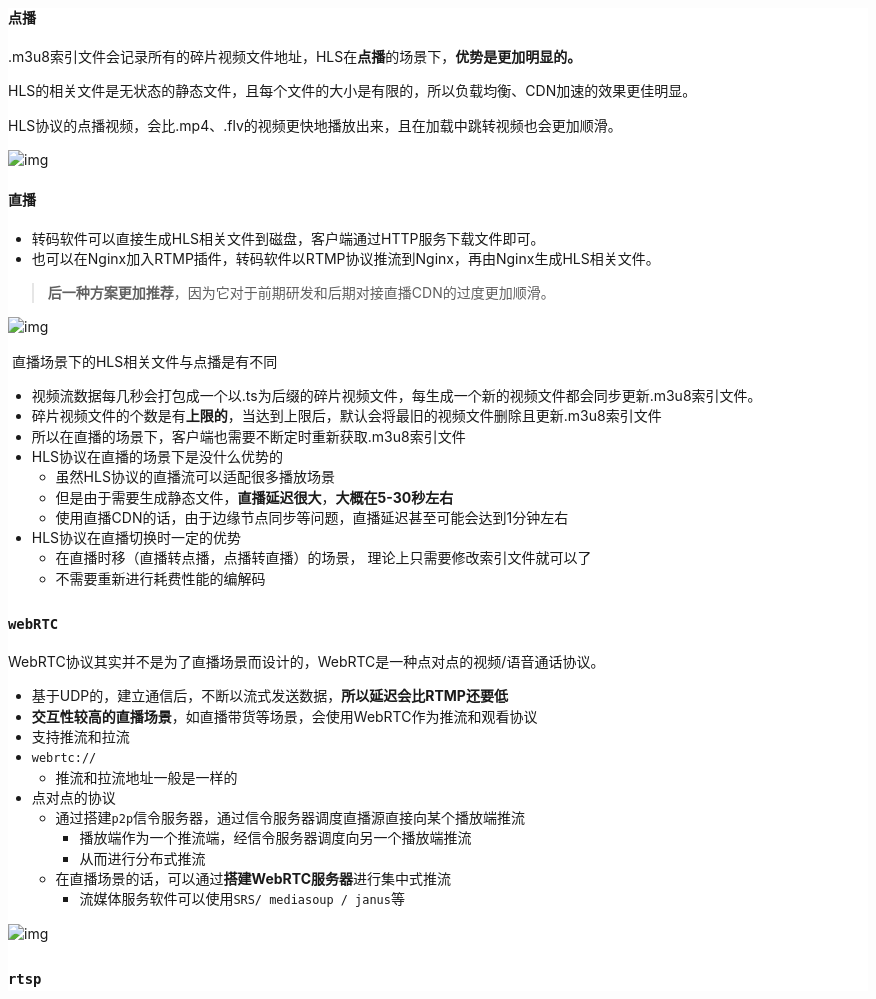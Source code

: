 #### 点播

​		.m3u8索引文件会记录所有的碎片视频文件地址，HLS在**点播**的场景下，**优势是更加明显的。**

​		HLS的相关文件是无状态的静态文件，且每个文件的大小是有限的，所以负载均衡、CDN加速的效果更佳明显。

​		HLS协议的点播视频，会比.mp4、.flv的视频更快地播放出来，且在加载中跳转视频也会更加顺滑。

![img](https://pics2.baidu.com/feed/c2fdfc039245d688f5aec1d2e9b16712d31b2492.jpeg@f_auto?token=65b0a49c18a3d557d4e66495147101c1)



#### 直播

- 转码软件可以直接生成HLS相关文件到磁盘，客户端通过HTTP服务下载文件即可。
- 也可以在Nginx加入RTMP插件，转码软件以RTMP协议推流到Nginx，再由Nginx生成HLS相关文件。

> **后一种方案更加推荐**，因为它对于前期研发和后期对接直播CDN的过度更加顺滑。

![img](https://pics6.baidu.com/feed/060828381f30e92477ce4c77017b740a1c95f78a.jpeg@f_auto?token=a04df1fb3ca087bd4c29948fac83f972)

​		直播场景下的HLS相关文件与点播是有不同

- 视频流数据每几秒会打包成一个以.ts为后缀的碎片视频文件，每生成一个新的视频文件都会同步更新.m3u8索引文件。
- 碎片视频文件的个数是有**上限的**，当达到上限后，默认会将最旧的视频文件删除且更新.m3u8索引文件
- 所以在直播的场景下，客户端也需要不断定时重新获取.m3u8索引文件
- HLS协议在直播的场景下是没什么优势的
  - 虽然HLS协议的直播流可以适配很多播放场景
  - 但是由于需要生成静态文件，**直播延迟很大**，**大概在5-30秒左右**
  - 使用直播CDN的话，由于边缘节点同步等问题，直播延迟甚至可能会达到1分钟左右
- HLS协议在直播切换时一定的优势
  - 在直播时移（直播转点播，点播转直播）的场景， 理论上只需要修改索引文件就可以了
  - 不需要重新进行耗费性能的编解码



### `webRTC`

​		WebRTC协议其实并不是为了直播场景而设计的，WebRTC是一种点对点的视频/语音通话协议。

- 基于UDP的，建立通信后，不断以流式发送数据，**所以延迟会比RTMP还要低**
- **交互性较高的直播场景**，如直播带货等场景，会使用WebRTC作为推流和观看协议
- 支持推流和拉流
- `webrtc://`
  - 推流和拉流地址一般是一样的
- 点对点的协议
  - 通过搭建`p2p`信令服务器，通过信令服务器调度直播源直接向某个播放端推流
    - 播放端作为一个推流端，经信令服务器调度向另一个播放端推流
    - 从而进行分布式推流
  - 在直播场景的话，可以通过**搭建WebRTC服务器**进行集中式推流
    - 流媒体服务软件可以使用`SRS/ mediasoup / janus`等

![img](https://pics1.baidu.com/feed/e7cd7b899e510fb3b40786889440d299d1430c16.jpeg@f_auto?token=84be192ef736cc225d81efb111eb526b)



### `rtsp`
